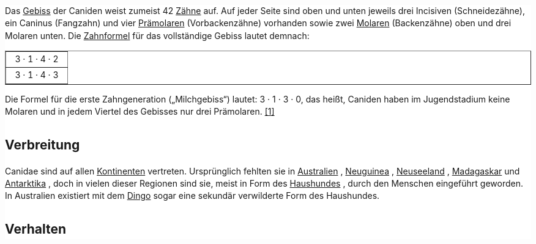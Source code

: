 
Das 
[Gebiss](https://de.wikipedia.org/wiki/Gebiss)
 der Caniden weist zumeist 42 
[Zähne](https://de.wikipedia.org/wiki/Zahn)
 auf. Auf jeder Seite sind oben und unten jeweils drei Incisiven (Schneidezähne), ein Caninus (Fangzahn) und vier 
[Prämolaren](https://de.wikipedia.org/wiki/Pr%C3%A4molar)
 (Vorbackenzähne) vorhanden sowie zwei 
[Molaren](https://de.wikipedia.org/wiki/Molar_(Zahn))
 (Backenzähne) oben und drei Molaren unten. Die 
[Zahnformel](https://de.wikipedia.org/wiki/Zahnformel)
 für das vollständige Gebiss lautet demnach:




<table border="1" cellpadding="0"><tbody><tr><td>  3 · 1 · 4 · 2  </td></tr><tr><td>  3 · 1 · 4 · 3  </td></tr></tbody></table>


Die Formel für die erste Zahngeneration („Milchgebiss“) lautet: 3 · 1 · 3 · 0, das heißt, Caniden haben im Jugendstadium keine Molaren und in jedem Viertel des Gebisses nur drei Prämolaren.
[[1]](#cite_note-1)






## Verbreitung




Canidae sind auf allen 
[Kontinenten](https://de.wikipedia.org/wiki/Kontinent)
 vertreten. Ursprünglich fehlten sie in 
[Australien](https://de.wikipedia.org/wiki/Australien)
, 
[Neuguinea](https://de.wikipedia.org/wiki/Neuguinea)
, 
[Neuseeland](https://de.wikipedia.org/wiki/Neuseeland)
, 
[Madagaskar](https://de.wikipedia.org/wiki/Madagaskar)
 und 
[Antarktika](https://de.wikipedia.org/wiki/Antarktika)
, doch in vielen dieser Regionen sind sie, meist in Form des 
[Haushundes](https://de.wikipedia.org/wiki/Haushund)
, durch den Menschen eingeführt geworden. In Australien existiert mit dem 
[Dingo](https://de.wikipedia.org/wiki/Dingo)
 sogar eine sekundär verwilderte Form des Haushundes.




## Verhalten

